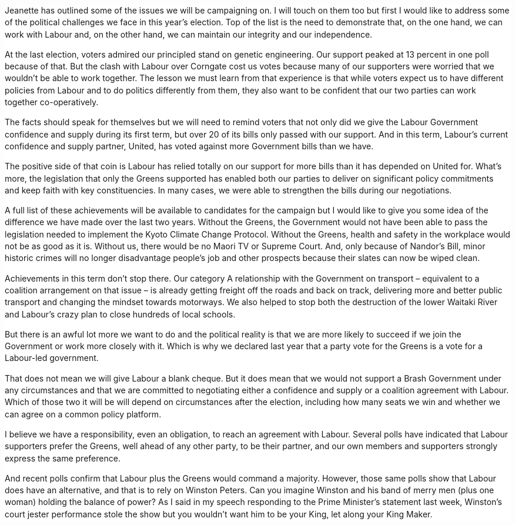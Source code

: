 Jeanette has outlined some of the issues we will be campaigning on. I will touch on them too but first I would like to address some of the political challenges we face in this year’s election. Top of the list is the need to demonstrate that, on the one hand, we can work with Labour and, on the other hand, we can maintain our integrity and our independence.

At the last election, voters admired our principled stand on genetic engineering. Our support peaked at 13 percent in one poll because of that. But the clash with Labour over Corngate cost us votes because many of our supporters were worried that we wouldn’t be able to work together. The lesson we must learn from that experience is that while voters expect us to have different policies from Labour and to do politics differently from them, they also want to be confident that our two parties can work together co-operatively.

The facts should speak for themselves but we will need to remind voters that not only did we give the Labour Government confidence and supply during its first term, but over 20 of its bills only passed with our support. And in this term, Labour’s current confidence and supply partner, United, has voted against more Government bills than we have.

The positive side of that coin is Labour has relied totally on our support for more bills than it has depended on United for. What’s more, the legislation that only the Greens supported has enabled both our parties to deliver on significant policy commitments and keep faith with key constituencies. In many cases, we were able to strengthen the bills during our negotiations.

A full list of these achievements will be available to candidates for the campaign but I would like to give you some idea of the difference we have made over the last two years. Without the Greens, the Government would not have been able to pass the legislation needed to implement the Kyoto Climate Change Protocol. Without the Greens, health and safety in the workplace would not be as good as it is. Without us, there would be no Maori TV or Supreme Court. And, only because of Nandor’s Bill, minor historic crimes will no longer disadvantage people’s job and other prospects because their slates can now be wiped clean.

Achievements in this term don’t stop there. Our category A relationship with the Government on transport – equivalent to a coalition arrangement on that issue – is already getting freight off the roads and back on track, delivering more and better public transport and changing the mindset towards motorways. We also helped to stop both the destruction of the lower Waitaki River and Labour’s crazy plan to close hundreds of local schools.

But there is an awful lot more we want to do and the political reality is that we are more likely to succeed if we join the Government or work more closely with it. Which is why we declared last year that a party vote for the Greens is a vote for a Labour-led government.

That does not mean we will give Labour a blank cheque. But it does mean that we would not support a Brash Government under any circumstances and that we are committed to negotiating either a confidence and supply or a coalition agreement with Labour. Which of those two it will be will depend on circumstances after the election, including how many seats we win and whether we can agree on a common policy platform.

I believe we have a responsibility, even an obligation, to reach an agreement with Labour. Several polls have indicated that Labour supporters prefer the Greens, well ahead of any other party, to be their partner, and our own members and supporters strongly express the same preference.

And recent polls confirm that Labour plus the Greens would command a majority. However, those same polls show that Labour does have an alternative, and that is to rely on Winston Peters. Can you imagine Winston and his band of merry men (plus one woman) holding the balance of power? As I said in my speech responding to the Prime Minister’s statement last week, Winston’s court jester performance stole the show but you wouldn’t want him to be your King, let along your King Maker.
